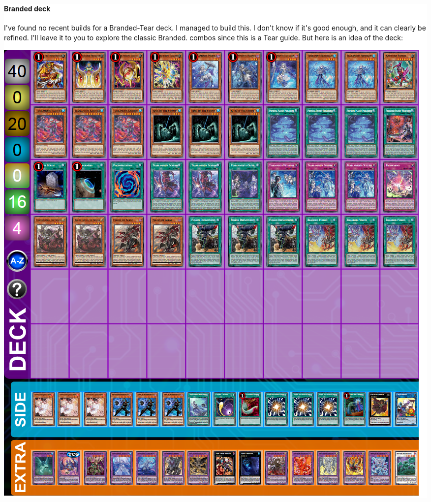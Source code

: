 #### Branded deck

I've found no recent builds for a Branded-Tear deck. I managed to build this. I don't know if it's good enough, and it can clearly be refined. I'll leave it to you to explore the classic Branded. combos since this is a Tear guide. But here is an idea of the deck:

![Branded deck](decks/branded.png)
